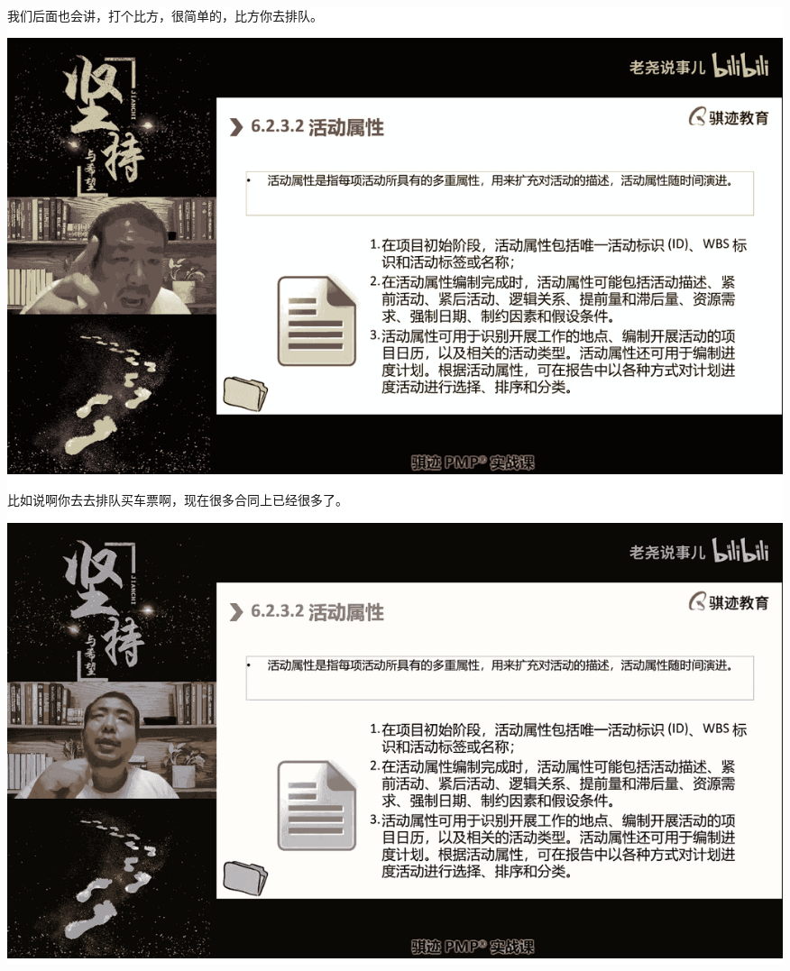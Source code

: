 我们后面也会讲，打个比方，很简单的，比方你去排队。

![](img/504878f9a0a1c6d1493739582893a98a_305.png)

比如说啊你去去排队买车票啊，现在很多合同上已经很多了。

![](img/504878f9a0a1c6d1493739582893a98a_307.png)
